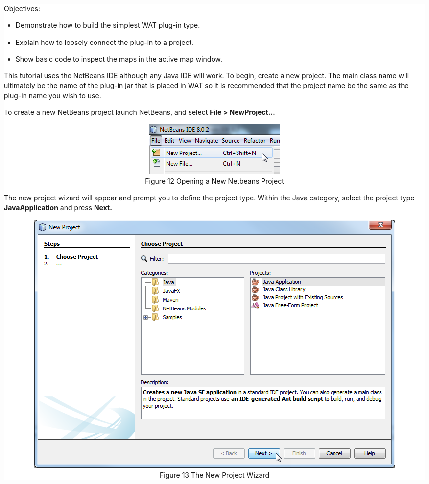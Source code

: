 Objectives:

  - Demonstrate how to build the simplest WAT plug-in type.

  - Explain how to loosely connect the plug-in to a project.

  - Show basic code to inspect the maps in the active map window.

This tutorial uses the NetBeans IDE although any Java IDE will work. To
begin, create a new project. The main class name will ultimately be the
name of the plug-in jar that is placed in WAT so it is recommended that
the project name be the same as the plug-in name you wish to use.

To create a new NetBeans project launch NetBeans, and select **File \>
NewProject…**

<span id="_Toc11049866" class="anchor"></span>
<p align="center">
  <img src="PluginDocumentationImages/Figure12.png"/>
  <br/>
    Figure 12 Opening a New Netbeans Project
</p>


The new project wizard will appear and prompt you to define the project
type. Within the Java category, select the project type
**JavaApplication** and press **Next.**


<span id="_Toc11049867" class="anchor"></span>
<p align="center">
  <img src="PluginDocumentationImages/Figure13.png"/>
  <br/>
    Figure 13 The New Project Wizard
</p>
